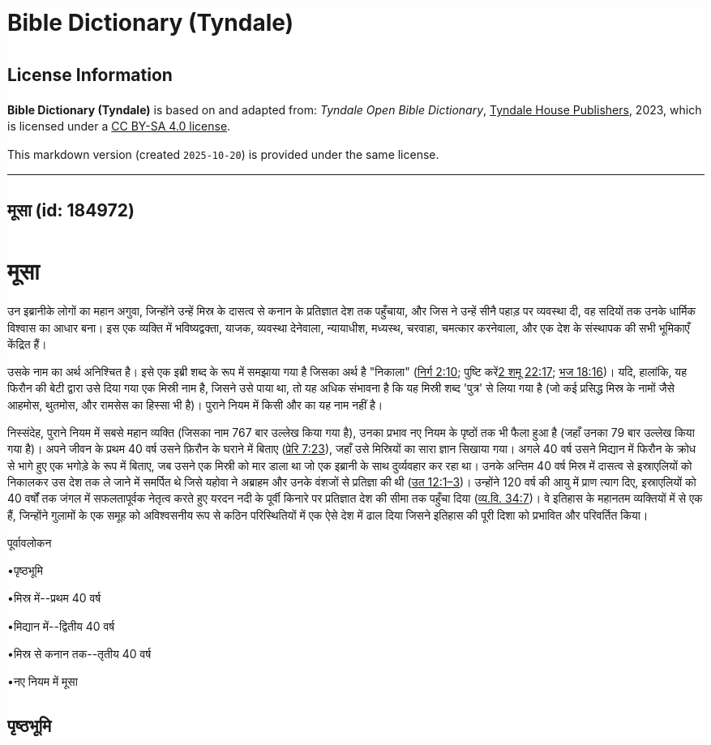 # Bible Dictionary (Tyndale)

## License Information

**Bible Dictionary (Tyndale)** is based on and adapted from: _Tyndale Open Bible Dictionary_, [Tyndale House Publishers](https://tyndaleopenresources.com/), 2023, which is licensed under a [CC BY-SA 4.0 license](https://creativecommons.org/licenses/by-sa/4.0/legalcode.en).

This markdown version (created `2025-10-20`) is provided under the same license.



--------------------------------

## मूसा (id: 184972)

मूसा
====

उन इब्रानीके लोगों का महान अगुवा, जिन्होंने उन्हें मिस्र के दासत्व से कनान के प्रतिज्ञात देश तक पहुँचाया, और जिस ने उन्हें सीनै पहाड़ पर व्यवस्था दी, वह सदियों तक उनके धार्मिक विश्‍वास का आधार बना। इस एक व्यक्ति में भविष्यद्वक्ता, याजक, व्यवस्था देनेवाला, न्यायाधीश, मध्यस्थ, चरवाहा, चमत्कार करनेवाला, और एक देश के संस्थापक की सभी भूमिकाएँ केंद्रित हैं।

उसके नाम का अर्थ अनिश्चित है। इसे एक इब्री शब्द के रूप में समझाया गया है जिसका अर्थ है "निकाला" ([निर्ग 2:10](https://ref.ly/Exod2:10); पुष्टि करें[2 शमू 22:17](https://ref.ly/2Sam22:17); [भज 18:16](https://ref.ly/Ps18:16))। यदि, हालांकि, यह फिरौन की बेटी द्वारा उसे दिया गया एक मिस्री नाम है, जिसने उसे पाया था, तो यह अधिक संभावना है कि यह मिस्री शब्द 'पुत्र' से लिया गया है (जो कई प्रसिद्ध मिस्र के नामों जैसे आहमोस, थुतमोस, और रामसेस का हिस्सा भी है)। पुराने नियम में किसी और का यह नाम नहीं है।

निस्संदेह, पुराने नियम में सबसे महान व्यक्ति (जिसका नाम 767 बार उल्लेख किया गया है), उनका प्रभाव नए नियम के पृष्ठों तक भी फैला हुआ है (जहाँ उनका 79 बार उल्लेख किया गया है)। अपने जीवन के प्रथम 40 वर्ष उसने फ़िरौन के घराने में बिताए ([प्रेरि 7:23](https://ref.ly/Acts7:23)), जहाँ उसे मिस्रियों का सारा ज्ञान सिखाया गया। अगले 40 वर्ष उसने मिद्यान में फिरौन के क्रोध से भागे हुए एक भगोड़े के रूप में बिताए, जब उसने एक मिस्री को मार डाला था जो एक इब्रानी के साथ दुर्व्यवहार कर रहा था। उनके अन्तिम 40 वर्ष मिस्र में दासत्व से इस्राएलियों को निकालकर उस देश तक ले जाने में समर्पित थे जिसे यहोवा ने अब्राहम और उनके वंशजों से प्रतिज्ञा की थी ([उत 12:1–3](https://ref.ly/Gen12:1-Gen12:3))। उन्होंने 120 वर्ष की आयु में प्राण त्याग दिए, इस्राएलियों को 40 वर्षों तक जंगल में सफलतापूर्वक नेतृत्व करते हुए यरदन नदी के पूर्वी किनारे पर प्रतिज्ञात देश की सीमा तक पहुँचा दिया ([व्य.वि. 34:7](https://ref.ly/Deut34:7))। वे इतिहास के महानतम व्यक्तियों में से एक हैं, जिन्होंने गुलामों के एक समूह को अविश्वसनीय रूप से कठिन परिस्थितियों में एक ऐसे देश में ढाल दिया जिसने इतिहास की पूरी दिशा को प्रभावित और परिवर्तित किया।

पूर्वावलोकन 

•पृष्ठभूमि 

•मिस्र में\-\-प्रथम 40 वर्ष

•मिद्यान में\-\-द्वितीय 40 वर्ष  

•मिस्र से कनान तक\-\-तृतीय 40 वर्ष 

•नए नियम में मूसा  

**पृष्ठभूमि**
-------------
